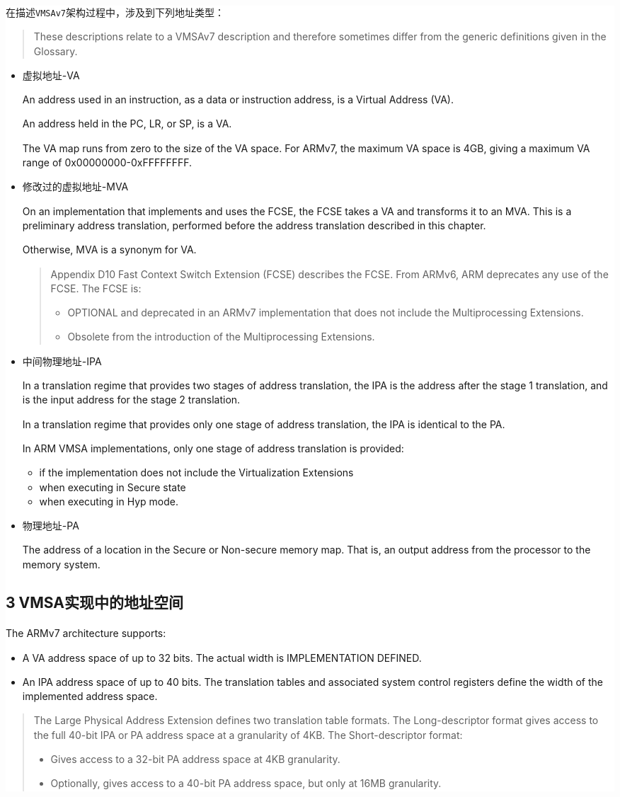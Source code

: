 在描述`VMSAv7`架构过程中，涉及到下列地址类型：

> These descriptions relate to a VMSAv7 description and therefore sometimes differ from the generic definitions given in the Glossary.

* 虚拟地址-VA

    An address used in an instruction, as a data or instruction address, is a Virtual Address (VA).

    An address held in the PC, LR, or SP, is a VA.

    The VA map runs from zero to the size of the VA space. For ARMv7, the maximum VA space is 4GB, giving a maximum VA range of 0x00000000-0xFFFFFFFF.

* 修改过的虚拟地址-MVA

    On an implementation that implements and uses the FCSE, the FCSE takes a VA and transforms it to an MVA. This is a preliminary address translation, performed before the address translation described in this chapter.

    Otherwise, MVA is a synonym for VA.

    > Appendix D10 Fast Context Switch Extension (FCSE) describes the FCSE. From ARMv6, ARM deprecates any use of the FCSE. The FCSE is:
    > 
    > * OPTIONAL and deprecated in an ARMv7 implementation that does not include the Multiprocessing Extensions.
    > 
    > * Obsolete from the introduction of the Multiprocessing Extensions.

* 中间物理地址-IPA

    In a translation regime that provides two stages of address translation, the IPA is the address after the stage 1 translation, and is the input address for the stage 2 translation.

    In a translation regime that provides only one stage of address translation, the IPA is identical to the PA.

    In ARM VMSA implementations, only one stage of address translation is provided:

    - if the implementation does not include the Virtualization Extensions
    - when executing in Secure state
    - when executing in Hyp mode.

* 物理地址-PA

    The address of a location in the Secure or Non-secure memory map. That is, an output address from the processor to the memory system.


## 3 VMSA实现中的地址空间

The ARMv7 architecture supports:

* A VA address space of up to 32 bits. The actual width is IMPLEMENTATION DEFINED.

* An IPA address space of up to 40 bits. The translation tables and associated system control registers define the width of the implemented address space.

> The Large Physical Address Extension defines two translation table formats. The Long-descriptor format gives access to the full 40-bit IPA or PA address space at a granularity of 4KB. The Short-descriptor format:
> 
> * Gives access to a 32-bit PA address space at 4KB granularity.
> 
> * Optionally, gives access to a 40-bit PA address space, but only at 16MB granularity.
